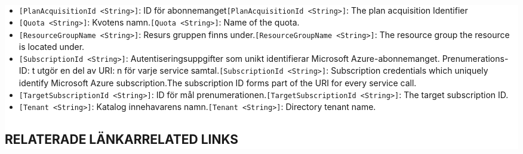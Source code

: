   - <span data-ttu-id="3c02a-147">`[PlanAcquisitionId <String>]`: ID för abonnemanget</span><span class="sxs-lookup"><span data-stu-id="3c02a-147">`[PlanAcquisitionId <String>]`: The plan acquisition Identifier</span></span>
  - <span data-ttu-id="3c02a-148">`[Quota <String>]`: Kvotens namn.</span><span class="sxs-lookup"><span data-stu-id="3c02a-148">`[Quota <String>]`: Name of the quota.</span></span>
  - <span data-ttu-id="3c02a-149">`[ResourceGroupName <String>]`: Resurs gruppen finns under.</span><span class="sxs-lookup"><span data-stu-id="3c02a-149">`[ResourceGroupName <String>]`: The resource group the resource is located under.</span></span>
  - <span data-ttu-id="3c02a-150">`[SubscriptionId <String>]`: Autentiseringsuppgifter som unikt identifierar Microsoft Azure-abonnemanget. Prenumerations-ID: t utgör en del av URI: n för varje service samtal.</span><span class="sxs-lookup"><span data-stu-id="3c02a-150">`[SubscriptionId <String>]`: Subscription credentials which uniquely identify Microsoft Azure subscription.The subscription ID forms part of the URI for every service call.</span></span>
  - <span data-ttu-id="3c02a-151">`[TargetSubscriptionId <String>]`: ID för mål prenumerationen.</span><span class="sxs-lookup"><span data-stu-id="3c02a-151">`[TargetSubscriptionId <String>]`: The target subscription ID.</span></span>
  - <span data-ttu-id="3c02a-152">`[Tenant <String>]`: Katalog innehavarens namn.</span><span class="sxs-lookup"><span data-stu-id="3c02a-152">`[Tenant <String>]`: Directory tenant name.</span></span>

## <span data-ttu-id="3c02a-153">RELATERADE LÄNKAR</span><span class="sxs-lookup"><span data-stu-id="3c02a-153">RELATED LINKS</span></span>

